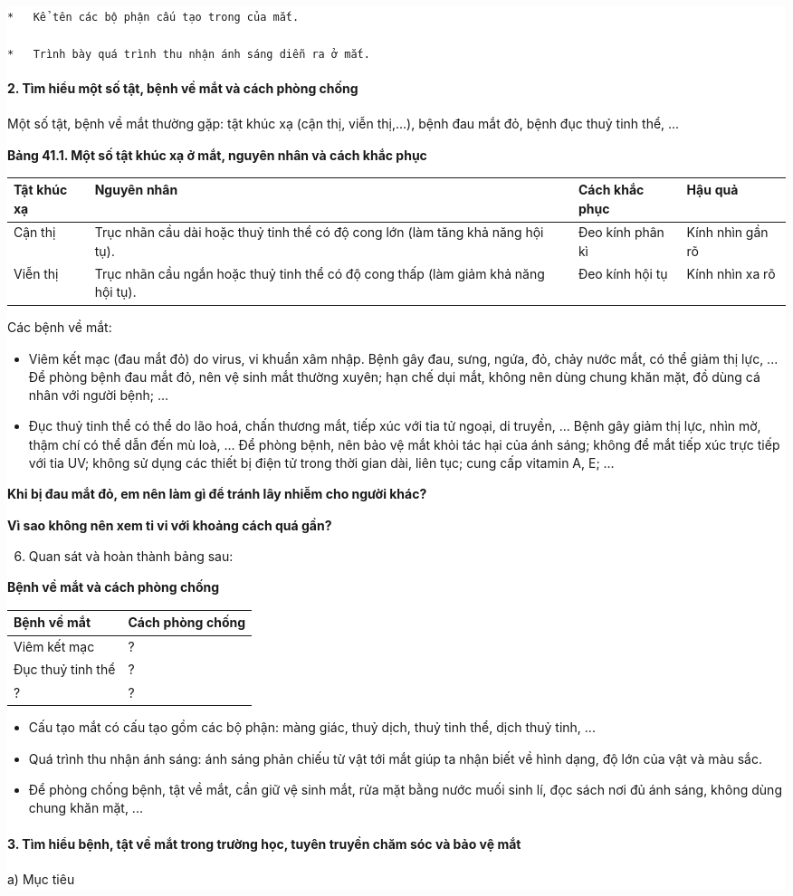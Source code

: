    *   Kể tên các bộ phận cấu tạo trong của mắt.

    *   Trình bày quá trình thu nhận ánh sáng diễn ra ở mắt.

#### 2. Tìm hiểu một số tật, bệnh về mắt và cách phòng chống

Một số tật, bệnh về mắt thường gặp: tật khúc xạ (cận thị, viễn thị,...), bệnh đau mắt đỏ, bệnh đục thuỷ tinh thể, ...

**Bảng 41.1. Một số tật khúc xạ ở mắt, nguyên nhân và cách khắc phục**

| Tật khúc xạ | Nguyên nhân                                      | Cách khắc phục                                              | Hậu quả                                                               |
| :---------- | :----------------------------------------------- | :---------------------------------------------------------- | :-------------------------------------------------------------------- |
| Cận thị     | Trục nhãn cầu dài hoặc thuỷ tinh thể có độ cong lớn (làm tăng khả năng hội tụ). | Đeo kính phân kì                                            | Kính nhìn gần rõ                                                      |
| Viễn thị    | Trục nhãn cầu ngắn hoặc thuỷ tinh thể có độ cong thấp (làm giảm khả năng hội tụ). | Đeo kính hội tụ                                             | Kính nhìn xa rõ                                                       |

Các bệnh về mắt:

*   Viêm kết mạc (đau mắt đỏ) do virus, vi khuẩn xâm nhập. Bệnh gây đau, sưng, ngứa, đỏ, chảy nước mắt, có thể giảm thị lực, ... Để phòng bệnh đau mắt đỏ, nên vệ sinh mắt thường xuyên; hạn chế dụi mắt, không nên dùng chung khăn mặt, đồ dùng cá nhân với người bệnh; ...

*   Đục thuỷ tinh thể có thể do lão hoá, chấn thương mắt, tiếp xúc với tia tử ngoại, di truyền, ... Bệnh gây giảm thị lực, nhìn mờ, thậm chí có thể dẫn đến mù loà, ... Để phòng bệnh, nên bảo vệ mắt khỏi tác hại của ánh sáng; không để mắt tiếp xúc trực tiếp với tia UV; không sử dụng các thiết bị điện tử trong thời gian dài, liên tục; cung cấp vitamin A, E; ...

**Khi bị đau mắt đỏ, em nên làm gì để tránh lây nhiễm cho người khác?**

**Vì sao không nên xem ti vi với khoảng cách quá gần?**

6.  Quan sát và hoàn thành bảng sau:

**Bệnh về mắt và cách phòng chống**

| Bệnh về mắt | Cách phòng chống |
| :---------- | :--------------- |
| Viêm kết mạc | ?                |
| Đục thuỷ tinh thể | ?                |
| ?           | ?                |

*   Cấu tạo mắt có cấu tạo gồm các bộ phận: màng giác, thuỷ dịch, thuỷ tinh thể, dịch thuỷ tinh, ...

*   Quá trình thu nhận ánh sáng: ánh sáng phản chiếu từ vật tới mắt giúp ta nhận biết về hình dạng, độ lớn của vật và màu sắc.

*   Để phòng chống bệnh, tật về mắt, cần giữ vệ sinh mắt, rửa mặt bằng nước muối sinh lí, đọc sách nơi đủ ánh sáng, không dùng chung khăn mặt, ...

#### 3. Tìm hiểu bệnh, tật về mắt trong trường học, tuyên truyền chăm sóc và bảo vệ mắt

a) Mục tiêu
